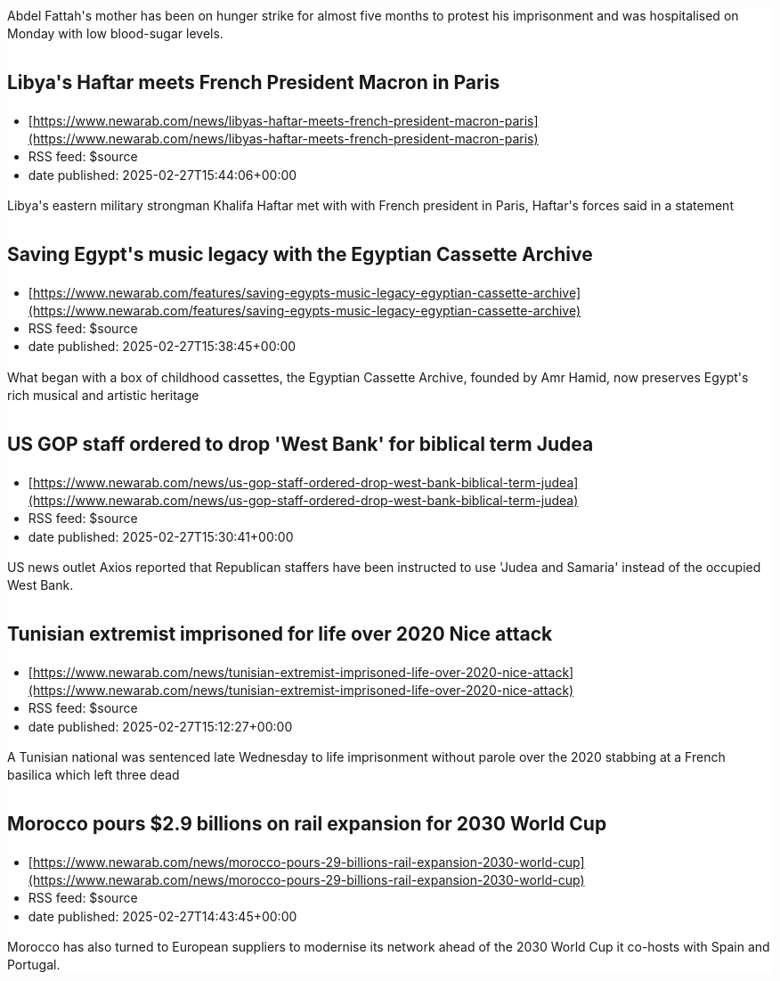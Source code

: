Abdel Fattah's mother has been on hunger strike for almost five months to protest his imprisonment and was hospitalised on Monday with low blood-sugar levels.

## Libya's Haftar meets French President Macron in Paris
 - [https://www.newarab.com/news/libyas-haftar-meets-french-president-macron-paris](https://www.newarab.com/news/libyas-haftar-meets-french-president-macron-paris)
 - RSS feed: $source
 - date published: 2025-02-27T15:44:06+00:00

Libya's eastern military strongman Khalifa Haftar met with with French president in Paris, Haftar's forces said in a statement

## Saving Egypt's music legacy with the Egyptian Cassette Archive
 - [https://www.newarab.com/features/saving-egypts-music-legacy-egyptian-cassette-archive](https://www.newarab.com/features/saving-egypts-music-legacy-egyptian-cassette-archive)
 - RSS feed: $source
 - date published: 2025-02-27T15:38:45+00:00

What began with a box of childhood cassettes, the Egyptian Cassette Archive, founded by Amr Hamid, now preserves Egypt's rich musical and artistic heritage

## US GOP staff ordered to drop 'West Bank' for biblical term Judea
 - [https://www.newarab.com/news/us-gop-staff-ordered-drop-west-bank-biblical-term-judea](https://www.newarab.com/news/us-gop-staff-ordered-drop-west-bank-biblical-term-judea)
 - RSS feed: $source
 - date published: 2025-02-27T15:30:41+00:00

US news outlet Axios reported that Republican staffers have been instructed to use 'Judea and Samaria' instead of the occupied West Bank.

## Tunisian extremist imprisoned for life over 2020 Nice attack
 - [https://www.newarab.com/news/tunisian-extremist-imprisoned-life-over-2020-nice-attack](https://www.newarab.com/news/tunisian-extremist-imprisoned-life-over-2020-nice-attack)
 - RSS feed: $source
 - date published: 2025-02-27T15:12:27+00:00

A Tunisian national was sentenced late Wednesday to life imprisonment without parole over the 2020 stabbing at a French basilica which left three dead

## Morocco pours $2.9 billions on rail expansion for 2030 World Cup
 - [https://www.newarab.com/news/morocco-pours-29-billions-rail-expansion-2030-world-cup](https://www.newarab.com/news/morocco-pours-29-billions-rail-expansion-2030-world-cup)
 - RSS feed: $source
 - date published: 2025-02-27T14:43:45+00:00

Morocco has also turned to European suppliers to modernise its network ahead of the 2030 World Cup it co-hosts with Spain and Portugal.
